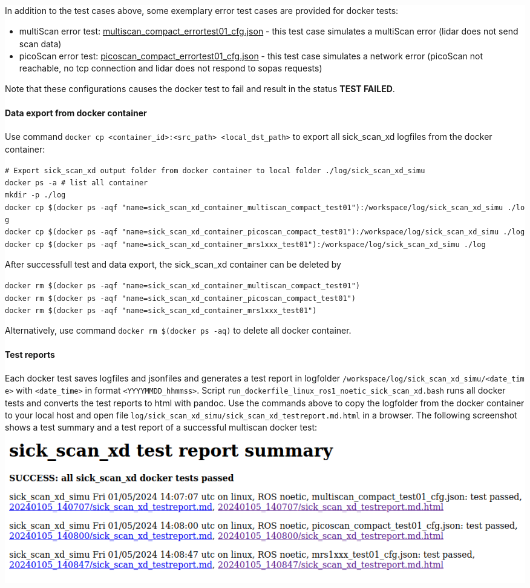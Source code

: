 In addition to the test cases above, some exemplary error test cases are provided for docker tests:
* multiScan error test: [multiscan_compact_errortest01_cfg.json](data/multiscan_compact_errortest01_cfg.json) - this test case simulates a multiScan error (lidar does not send scan data)
* picoScan error test: [picoscan_compact_errortest01_cfg.json](data/picoscan_compact_errortest01_cfg.json) - this test case simulates a network error (picoScan not reachable, no tcp connection and lidar does not respond to sopas requests)

Note that these configurations causes the docker test to fail and result in the status **TEST FAILED**.

#### Data export from docker container

Use command `docker cp <container_id>:<src_path> <local_dst_path>` to export all sick_scan_xd logfiles from the docker container:
```
# Export sick_scan_xd output folder from docker container to local folder ./log/sick_scan_xd_simu
docker ps -a # list all container
mkdir -p ./log
docker cp $(docker ps -aqf "name=sick_scan_xd_container_multiscan_compact_test01"):/workspace/log/sick_scan_xd_simu ./log
docker cp $(docker ps -aqf "name=sick_scan_xd_container_picoscan_compact_test01"):/workspace/log/sick_scan_xd_simu ./log
docker cp $(docker ps -aqf "name=sick_scan_xd_container_mrs1xxx_test01"):/workspace/log/sick_scan_xd_simu ./log
```

After successfull test and data export, the sick_scan_xd container can be deleted by
```
docker rm $(docker ps -aqf "name=sick_scan_xd_container_multiscan_compact_test01")
docker rm $(docker ps -aqf "name=sick_scan_xd_container_picoscan_compact_test01")
docker rm $(docker ps -aqf "name=sick_scan_xd_container_mrs1xxx_test01")
```

Alternatively, use command `docker rm $(docker ps -aq)` to delete all docker container.

#### Test reports

Each docker test saves logfiles and jsonfiles and generates a test report in logfolder `/workspace/log/sick_scan_xd_simu/<date_time>` with `<date_time>` in format `<YYYYMMDD_hhmmss>`. Script `run_dockerfile_linux_ros1_noetic_sick_scan_xd.bash` runs all docker tests and converts the test reports to html with pandoc. Use the commands above to copy the logfolder from the docker container to your local host and open file `log/sick_scan_xd_simu/sick_scan_xd_testreport.md.html` in a browser. The following screenshot shows a test summary and a test report of a successful multiscan docker test:

![docker_test_summary_example01.png](screenshots/docker_test_summary_example01.png)